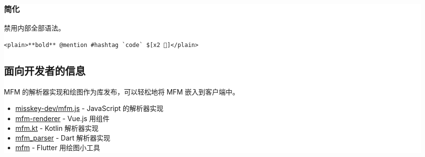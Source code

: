 <MfmPreview text="$[x2 $[sparkle 🍮]]"></MfmPreview>

### 简化

禁用内部全部语法。

```
<plain>**bold** @mention #hashtag `code` $[x2 🍮]</plain>
```

<MfmPreview text="<plain>**bold** @mention #hashtag `code` $[x2 🍮]</plain>"></MfmPreview>

## 面向开发者的信息

MFM 的解析器实现和绘图作为库发布，可以轻松地将 MFM 嵌入到客户端中。

- [misskey-dev/mfm.js](https://github.com/misskey-dev/mfm.js) - JavaScript 的解析器实现
- [mfm-renderer](https://www.npmjs.com/package/mfm-renderer) - Vue.js 用组件
- [mfm.kt](https://github.com/samunohito/mfm.kt) - Kotlin 解析器实现
- [mfm_parser](https://pub.dev/packages/mfm_parser) - Dart 解析器实现
- [mfm](https://pub.dev/packages/mfm) - Flutter 用绘图小工具
